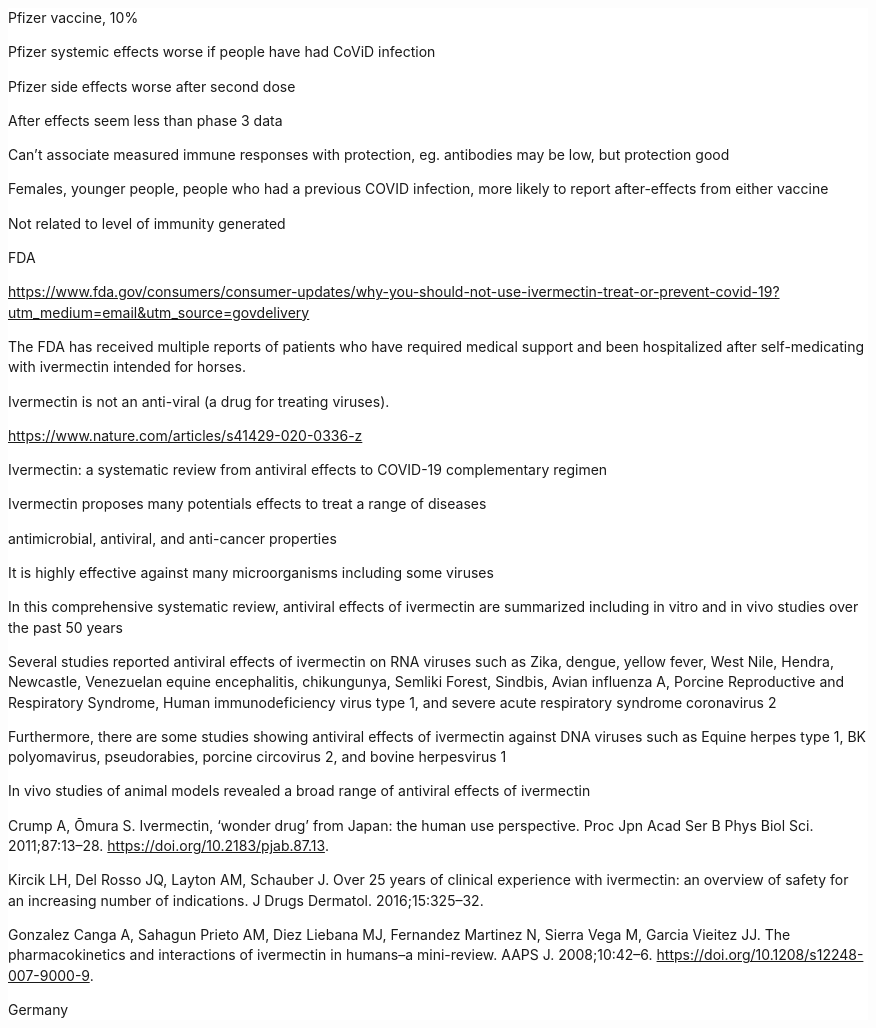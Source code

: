 Pfizer vaccine, 10%

Pfizer systemic effects worse if people have had CoViD infection

Pfizer side effects worse after second dose

After effects seem less than phase 3 data

Can’t associate measured immune responses with protection, eg. antibodies may be low, but protection good

Females, younger people, people who had a previous COVID infection, more likely to report after-effects from either vaccine

Not related to level of immunity generated

FDA

https://www.fda.gov/consumers/consumer-updates/why-you-should-not-use-ivermectin-treat-or-prevent-covid-19?utm_medium=email&utm_source=govdelivery

The FDA has received multiple reports of patients who have required medical support and been hospitalized after self-medicating with ivermectin intended for horses.

Ivermectin is not an anti-viral (a drug for treating viruses). 

https://www.nature.com/articles/s41429-020-0336-z
 
Ivermectin: a systematic review from antiviral effects to COVID-19 complementary regimen

Ivermectin proposes many potentials effects to treat a range of diseases

antimicrobial, antiviral, and anti-cancer properties

It is highly effective against many microorganisms including some viruses

In this comprehensive systematic review, antiviral effects of ivermectin are summarized including in vitro and in vivo studies over the past 50 years

Several studies reported antiviral effects of ivermectin on RNA viruses such as Zika, dengue, yellow fever, West Nile, Hendra, Newcastle, Venezuelan equine encephalitis, chikungunya, Semliki Forest, Sindbis, Avian influenza A, Porcine Reproductive and Respiratory Syndrome, Human immunodeficiency virus type 1, and severe acute respiratory syndrome coronavirus 2

Furthermore, there are some studies showing antiviral effects of ivermectin against DNA viruses such as Equine herpes type 1, BK polyomavirus, pseudorabies, porcine circovirus 2, and bovine herpesvirus 1

In vivo studies of animal models revealed a broad range of antiviral effects of ivermectin

Crump A, Ōmura S. Ivermectin, ‘wonder drug’ from Japan: the human use perspective. Proc Jpn Acad Ser B Phys Biol Sci. 2011;87:13–28. https://doi.org/10.2183/pjab.87.13.

Kircik LH, Del Rosso JQ, Layton AM, Schauber J. Over 25 years of clinical experience with ivermectin: an overview of safety for an increasing number of indications. J Drugs Dermatol. 2016;15:325–32.

Gonzalez Canga A, Sahagun Prieto AM, Diez Liebana MJ, Fernandez Martinez N, Sierra Vega M, Garcia Vieitez JJ. The pharmacokinetics and interactions of ivermectin in humans–a mini-review. AAPS J. 2008;10:42–6. https://doi.org/10.1208/s12248-007-9000-9.

Germany
